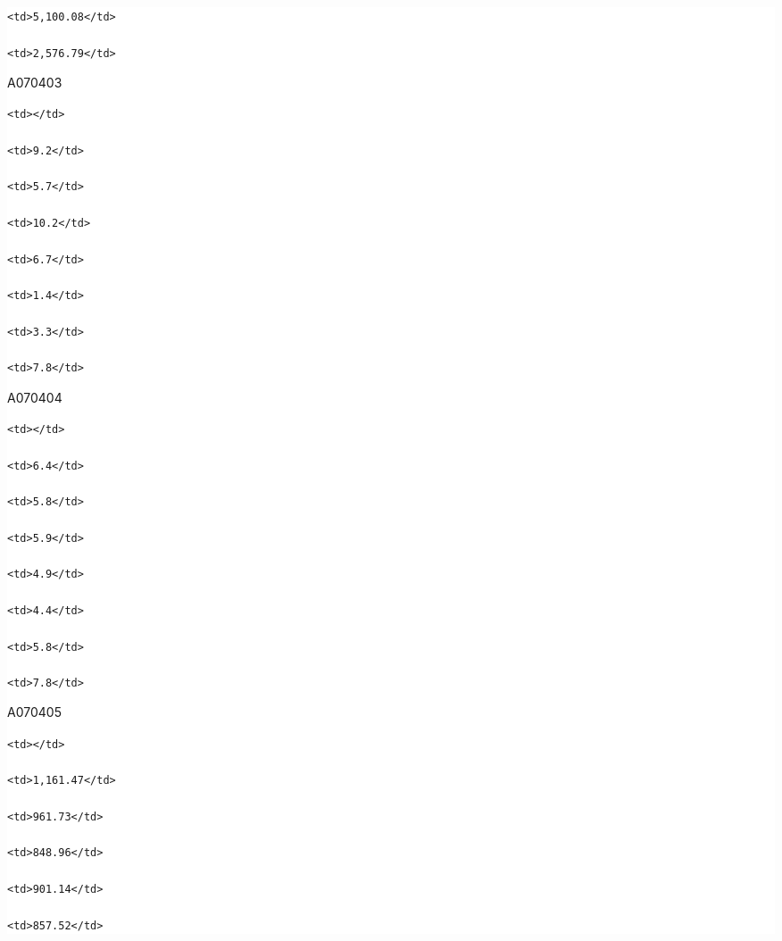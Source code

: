     <td>5,100.08</td>
    
    <td>2,576.79</td>
    

</tr>

<tr>
    <td>A070403</td>
    
    <td></td>
    
    <td>9.2</td>
    
    <td>5.7</td>
    
    <td>10.2</td>
    
    <td>6.7</td>
    
    <td>1.4</td>
    
    <td>3.3</td>
    
    <td>7.8</td>
    

</tr>

<tr>
    <td>A070404</td>
    
    <td></td>
    
    <td>6.4</td>
    
    <td>5.8</td>
    
    <td>5.9</td>
    
    <td>4.9</td>
    
    <td>4.4</td>
    
    <td>5.8</td>
    
    <td>7.8</td>
    

</tr>

<tr>
    <td>A070405</td>
    
    <td></td>
    
    <td>1,161.47</td>
    
    <td>961.73</td>
    
    <td>848.96</td>
    
    <td>901.14</td>
    
    <td>857.52</td>
    